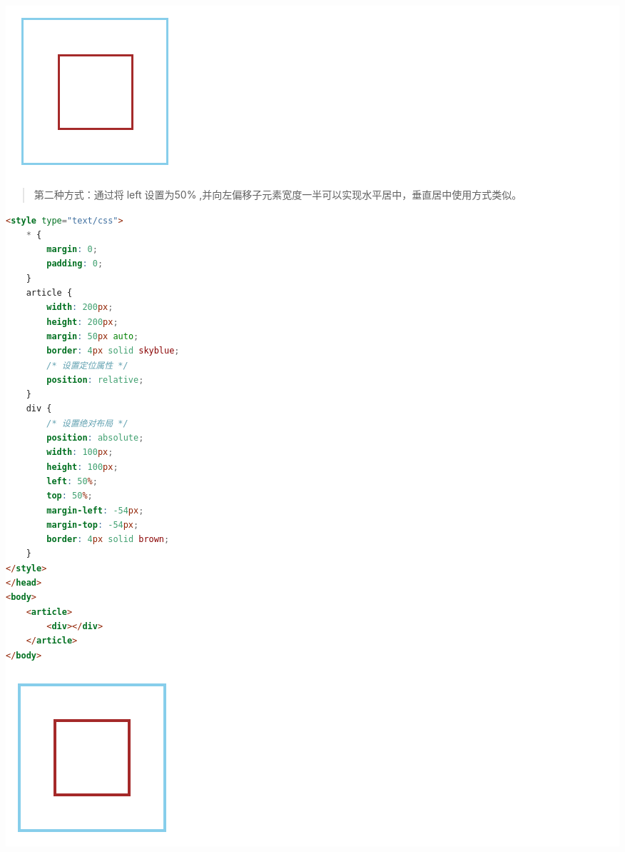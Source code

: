 ![image-20201120140444328](./assets/0.5191493591468667.png)

> 第二种方式：通过将 left 设置为50% ,并向左偏移子元素宽度一半可以实现水平居中，垂直居中使用方式类似。

```html
<style type="text/css">
    * {
        margin: 0;
        padding: 0;
    }
    article {
        width: 200px;
        height: 200px;
        margin: 50px auto;
        border: 4px solid skyblue;
        /* 设置定位属性 */
        position: relative;
    }
    div {
        /* 设置绝对布局 */
        position: absolute;
        width: 100px;
        height: 100px;
        left: 50%;
        top: 50%;
        margin-left: -54px;
        margin-top: -54px;
        border: 4px solid brown;
    }
</style>
</head>
<body>
    <article>
        <div></div>
    </article>
</body>
```

![image-20201120141102940](./assets/0.8849170618802206.png)
